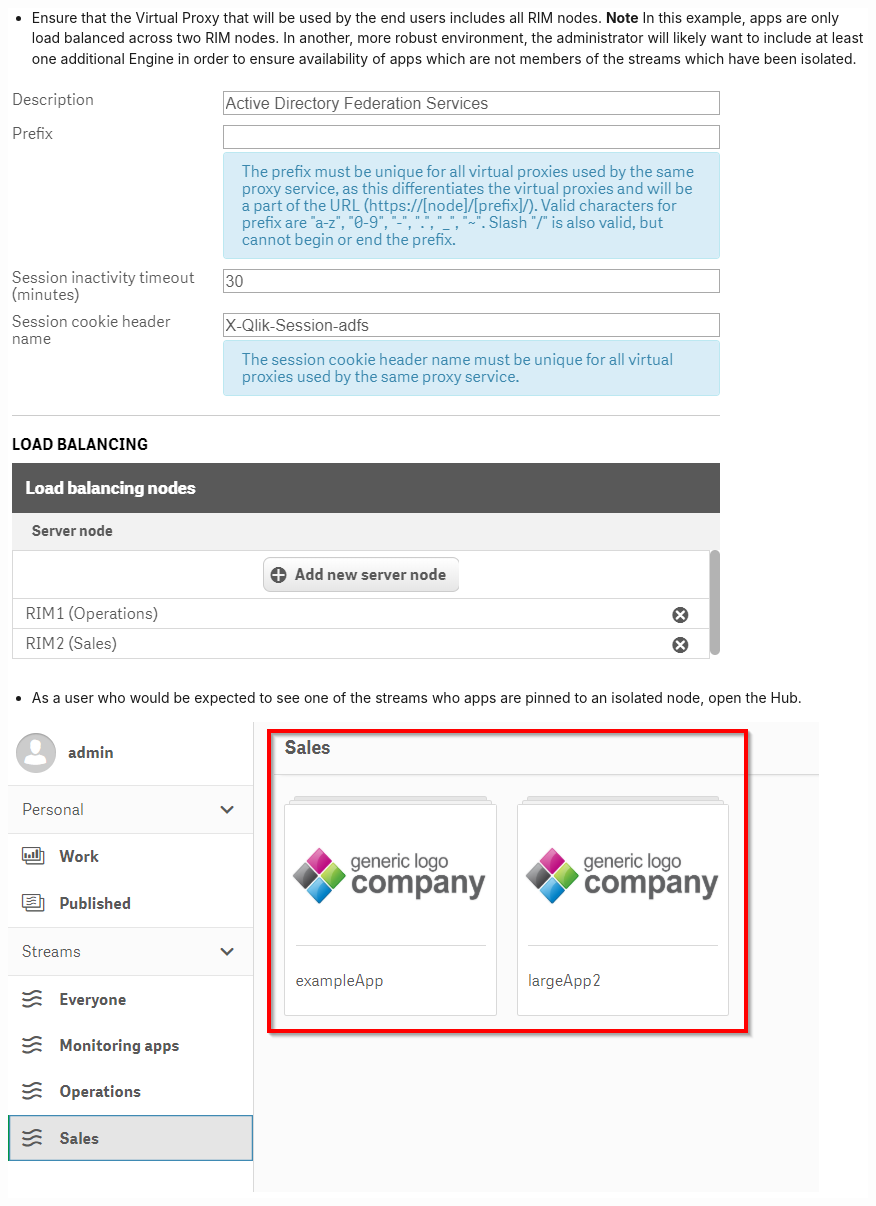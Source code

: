 * Ensure that the Virtual Proxy that will be used by the end users includes all RIM nodes. **Note** In this example, apps are only load balanced across two RIM nodes. In another, more robust environment, the administrator will likely want to include at least one additional Engine in order to ensure availability of apps which are not members of the streams which have been isolated.

[![load_balancing-14.png](images/load_balancing-14.png)](https://raw.githubusercontent.com/eapowertools/qs-admin-playbook/master/docs/asset_management/images/load_balancing-14.png)

* As a user who would be expected to see one of the streams who apps are pinned to an isolated node, open the Hub.

[![load_balancing-15.png](images/load_balancing-15.png)](https://raw.githubusercontent.com/eapowertools/qs-admin-playbook/master/docs/asset_management/images/load_balancing-15.png)
